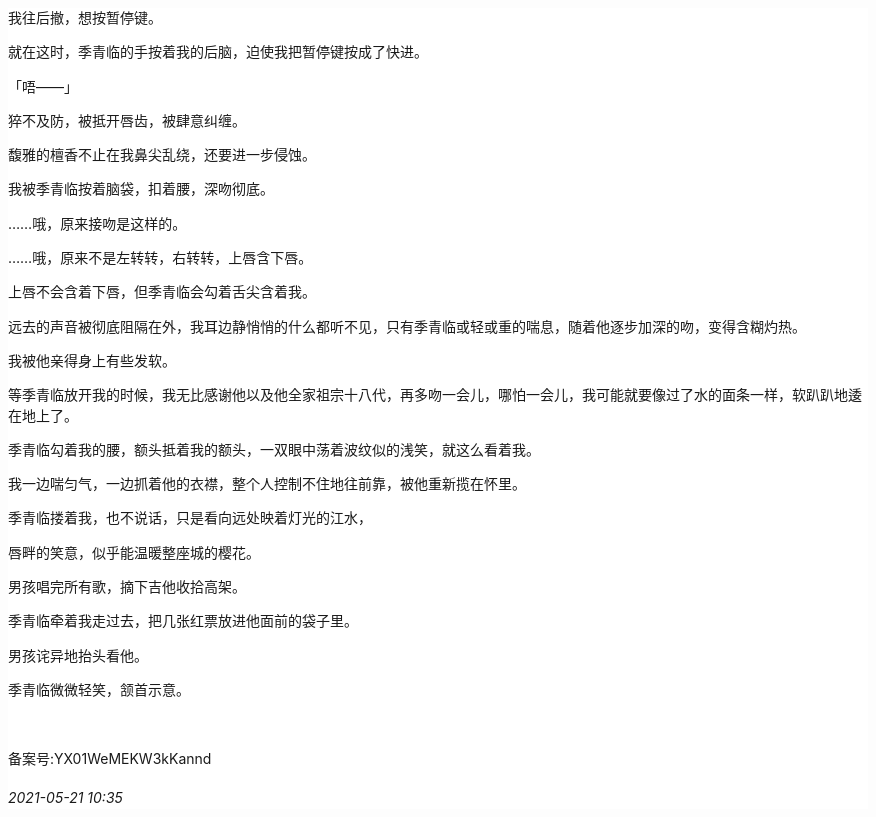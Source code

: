 
我往后撤，想按暂停键。


就在这时，季青临的手按着我的后脑，迫使我把暂停键按成了快进。


「唔——」


猝不及防，被抵开唇齿，被肆意纠缠。


馥雅的檀香不止在我鼻尖乱绕，还要进一步侵蚀。


我被季青临按着脑袋，扣着腰，深吻彻底。


……哦，原来接吻是这样的。


……哦，原来不是左转转，右转转，上唇含下唇。


上唇不会含着下唇，但季青临会勾着舌尖含着我。


远去的声音被彻底阻隔在外，我耳边静悄悄的什么都听不见，只有季青临或轻或重的喘息，随着他逐步加深的吻，变得含糊灼热。


我被他亲得身上有些发软。


等季青临放开我的时候，我无比感谢他以及他全家祖宗十八代，再多吻一会儿，哪怕一会儿，我可能就要像过了水的面条一样，软趴趴地逶在地上了。


季青临勾着我的腰，额头抵着我的额头，一双眼中荡着波纹似的浅笑，就这么看着我。


我一边喘匀气，一边抓着他的衣襟，整个人控制不住地往前靠，被他重新揽在怀里。


季青临搂着我，也不说话，只是看向远处映着灯光的江水，


唇畔的笑意，似乎能温暖整座城的樱花。


男孩唱完所有歌，摘下吉他收拾高架。


季青临牵着我走过去，把几张红票放进他面前的袋子里。


男孩诧异地抬头看他。


季青临微微轻笑，颔首示意。


 


备案号:YX01WeMEKW3kKannd


###### 2021-05-21 10:35
